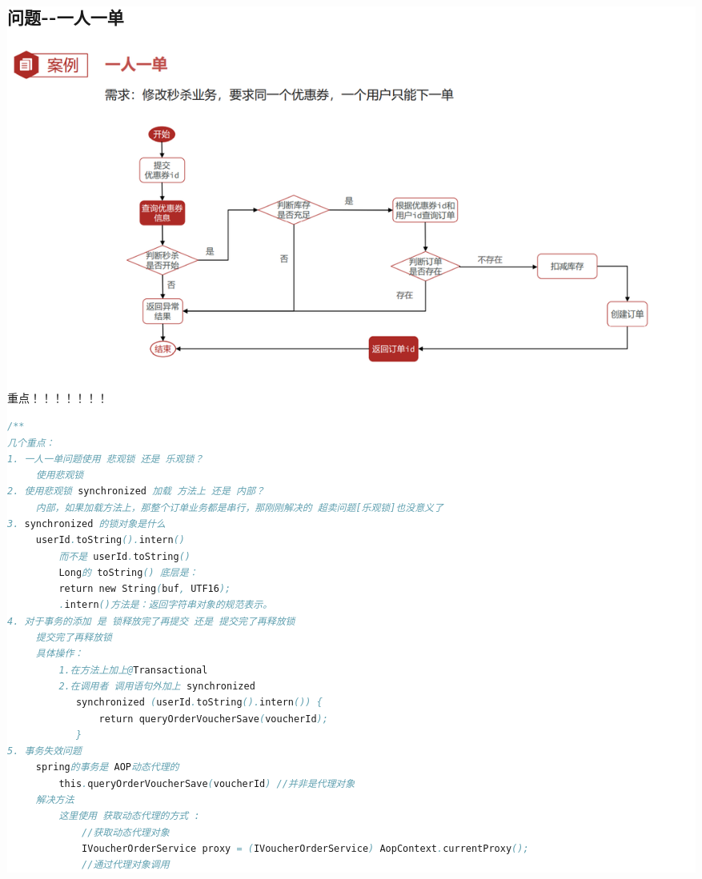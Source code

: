```java
```







## 问题--一人一单



![image-20221029233136089](MD图片/Redis相关命令-我的笔记.assets/image-20221029233136089.png)



重点！！！！！！！

```Java
/**
几个重点：
1. 一人一单问题使用 悲观锁 还是 乐观锁？
     使用悲观锁
2. 使用悲观锁 synchronized 加载 方法上 还是 内部？
     内部，如果加载方法上，那整个订单业务都是串行，那刚刚解决的 超卖问题[乐观锁]也没意义了
3. synchronized 的锁对象是什么
     userId.toString().intern()
         而不是 userId.toString()
         Long的 toString() 底层是：
         return new String(buf, UTF16);
         .intern()方法是：返回字符串对象的规范表示。
4. 对于事务的添加 是 锁释放完了再提交 还是 提交完了再释放锁
     提交完了再释放锁
     具体操作：
         1.在方法上加上@Transactional
         2.在调用者 调用语句外加上 synchronized
            synchronized (userId.toString().intern()) {
                return queryOrderVoucherSave(voucherId);
            }
5. 事务失效问题
     spring的事务是 AOP动态代理的
         this.queryOrderVoucherSave(voucherId) //并非是代理对象
     解决方法
         这里使用 获取动态代理的方式 :
             //获取动态代理对象
             IVoucherOrderService proxy = (IVoucherOrderService) AopContext.currentProxy();
             //通过代理对象调用
```